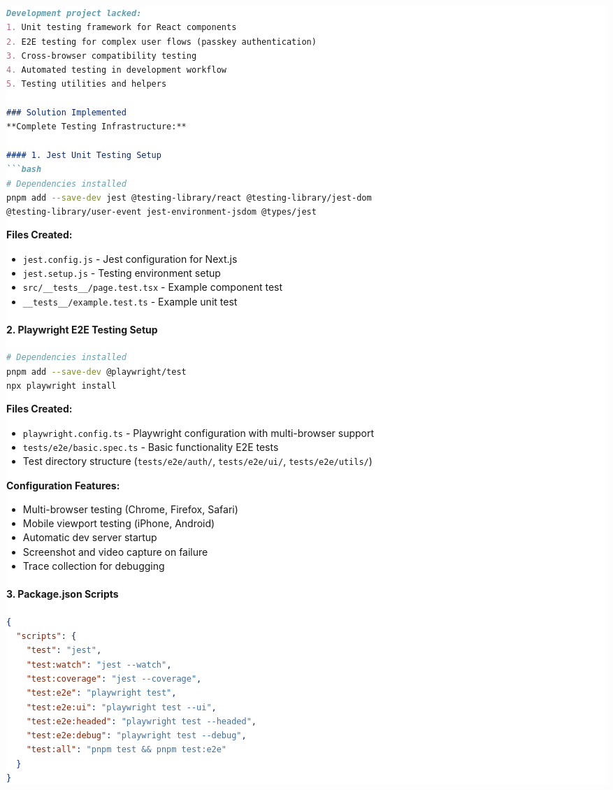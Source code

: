 ```markdown
Development project lacked:
1. Unit testing framework for React components
2. E2E testing for complex user flows (passkey authentication)
3. Cross-browser compatibility testing
4. Automated testing in development workflow
5. Testing utilities and helpers

### Solution Implemented
**Complete Testing Infrastructure:**

#### 1. Jest Unit Testing Setup
```bash
# Dependencies installed
pnpm add --save-dev jest @testing-library/react @testing-library/jest-dom 
@testing-library/user-event jest-environment-jsdom @types/jest
```

**Files Created:**
- `jest.config.js` - Jest configuration for Next.js
- `jest.setup.js` - Testing environment setup
- `src/__tests__/page.test.tsx` - Example component test
- `__tests__/example.test.ts` - Example unit test

#### 2. Playwright E2E Testing Setup
```bash
# Dependencies installed
pnpm add --save-dev @playwright/test
npx playwright install
```

**Files Created:**
- `playwright.config.ts` - Playwright configuration with multi-browser support
- `tests/e2e/basic.spec.ts` - Basic functionality E2E tests
- Test directory structure (`tests/e2e/auth/`, `tests/e2e/ui/`, `tests/e2e/utils/`)

**Configuration Features:**
- Multi-browser testing (Chrome, Firefox, Safari)
- Mobile viewport testing (iPhone, Android)
- Automatic dev server startup
- Screenshot and video capture on failure
- Trace collection for debugging

#### 3. Package.json Scripts
```json
{
  "scripts": {
    "test": "jest",
    "test:watch": "jest --watch",
    "test:coverage": "jest --coverage",
    "test:e2e": "playwright test",
    "test:e2e:ui": "playwright test --ui",
    "test:e2e:headed": "playwright test --headed",
    "test:e2e:debug": "playwright test --debug",
    "test:all": "pnpm test && pnpm test:e2e"
  }
}
```
